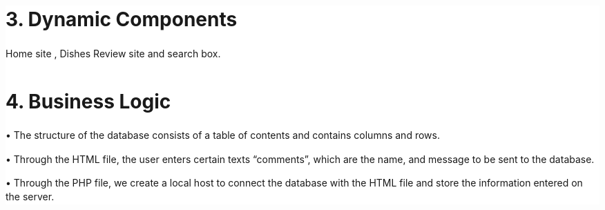 # 3. Dynamic Components
Home site , Dishes Review site and search box.

# 4. Business Logic
• The structure of the database consists of a table of contents and contains columns and rows.

• Through the HTML file, the user enters certain texts “comments”, which are the name, and message to be sent to the database.

• Through the PHP file, we create a local host to connect the database with the HTML file and store the information entered on the server.


